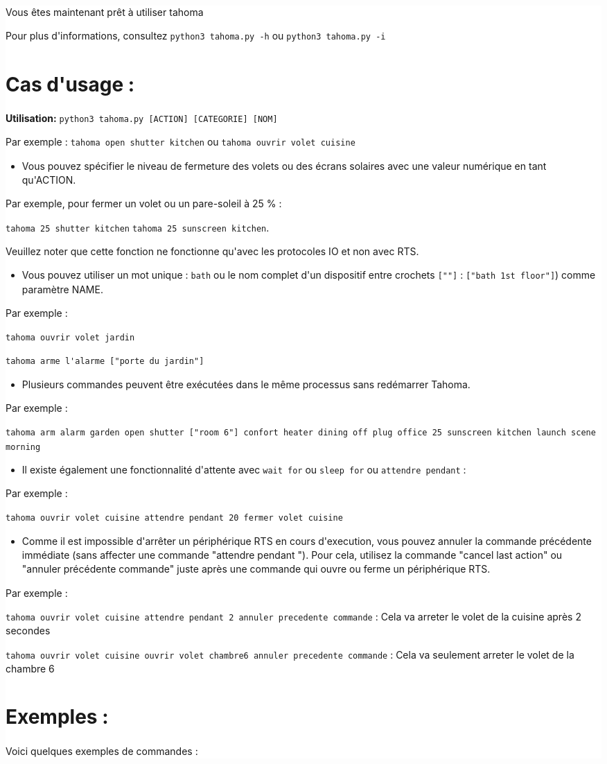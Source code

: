
Vous êtes maintenant prêt à utiliser tahoma

Pour plus d'informations, consultez `python3 tahoma.py -h` ou `python3 tahoma.py -i` 



# Cas d'usage : 
**Utilisation:** `python3 tahoma.py [ACTION] [CATEGORIE] [NOM]`

Par exemple : `tahoma open shutter kitchen` ou `tahoma ouvrir volet cuisine`


- Vous pouvez spécifier le niveau de fermeture des volets ou des écrans solaires avec une valeur numérique en tant qu'ACTION.

Par exemple, pour fermer un volet ou un pare-soleil à 25 % : 

`tahoma 25 shutter kitchen`
`tahoma 25 sunscreen kitchen`.

Veuillez noter que cette fonction ne fonctionne qu'avec les protocoles IO et non avec RTS.

- Vous pouvez utiliser un mot unique : `bath` ou le nom complet d'un dispositif entre crochets `[""]` : `["bath 1st floor"]`) comme paramètre NAME.

Par exemple :

`tahoma ouvrir volet jardin`

`tahoma arme l'alarme ["porte du jardin"]`

- Plusieurs commandes peuvent être exécutées dans le même processus sans redémarrer Tahoma. 

Par exemple : 

`tahoma arm alarm garden open shutter ["room 6"] confort heater dining off plug office 25 sunscreen kitchen launch scene morning`

- Il existe également une fonctionnalité d'attente avec `wait for` ou `sleep for` ou `attendre pendant` :

Par exemple : 

`tahoma ouvrir volet cuisine attendre pendant 20 fermer volet cuisine`

- Comme il est impossible d'arrêter un périphérique RTS en cours d'execution, vous pouvez annuler la commande précédente immédiate (sans affecter une commande "attendre pendant <SECONDES>"). Pour cela, utilisez la commande "cancel last action" ou "annuler précédente commande" juste après une commande qui ouvre ou ferme un périphérique RTS.

Par exemple :

`tahoma ouvrir volet cuisine attendre pendant 2 annuler precedente commande` : Cela va arreter le volet de la cuisine après 2 secondes

`tahoma ouvrir volet cuisine ouvrir volet chambre6 annuler precedente commande` : Cela va seulement arreter le volet de la chambre 6


# Exemples :
Voici quelques exemples de commandes :
